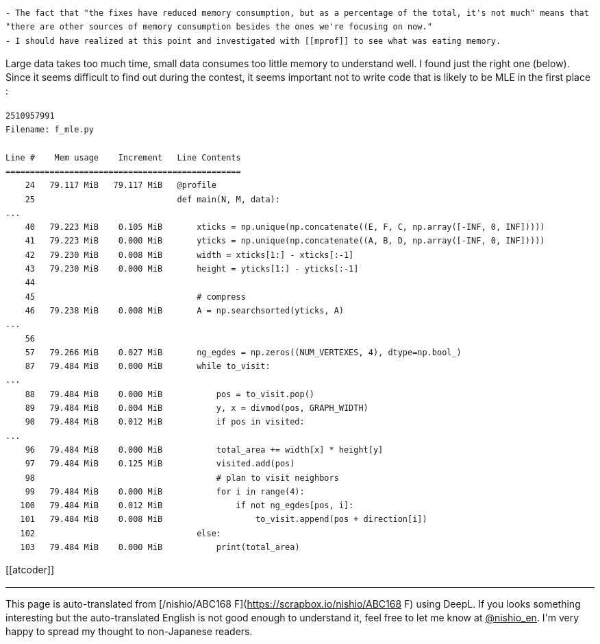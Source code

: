    - The fact that "the fixes have reduced memory consumption, but as a percentage of the total, it's not much" means that "there are other sources of memory consumption besides the ones we're focusing on now."
    - I should have realized at this point and investigated with [[mprof]] to see what was eating memory.

Large data takes too much time, small data consumes too little memory to understand well.
I found just the right one (below).
Since it seems difficult to find out during the contest, it seems important not to write code that is likely to be MLE in the first place
:

```
2510957991
Filename: f_mle.py

Line #    Mem usage    Increment   Line Contents
================================================
    24   79.117 MiB   79.117 MiB   @profile
    25                             def main(N, M, data):
...
    40   79.223 MiB    0.105 MiB       xticks = np.unique(np.concatenate((E, F, C, np.array([-INF, 0, INF]))))
    41   79.223 MiB    0.000 MiB       yticks = np.unique(np.concatenate((A, B, D, np.array([-INF, 0, INF]))))
    42   79.230 MiB    0.008 MiB       width = xticks[1:] - xticks[:-1]
    43   79.230 MiB    0.000 MiB       height = yticks[1:] - yticks[:-1]
    44                             
    45                                 # compress
    46   79.238 MiB    0.008 MiB       A = np.searchsorted(yticks, A)
...
    56                             
    57   79.266 MiB    0.027 MiB       ng_egdes = np.zeros((NUM_VERTEXES, 4), dtype=np.bool_)
    87   79.484 MiB    0.000 MiB       while to_visit:
...
    88   79.484 MiB    0.000 MiB           pos = to_visit.pop()
    89   79.484 MiB    0.004 MiB           y, x = divmod(pos, GRAPH_WIDTH)
    90   79.484 MiB    0.012 MiB           if pos in visited:
...
    96   79.484 MiB    0.000 MiB           total_area += width[x] * height[y]
    97   79.484 MiB    0.125 MiB           visited.add(pos)
    98                                     # plan to visit neighbors
    99   79.484 MiB    0.000 MiB           for i in range(4):
   100   79.484 MiB    0.012 MiB               if not ng_egdes[pos, i]:
   101   79.484 MiB    0.008 MiB                   to_visit.append(pos + direction[i])
   102                                 else:
   103   79.484 MiB    0.000 MiB           print(total_area)
```


[[atcoder]]

---
This page is auto-translated from [/nishio/ABC168 F](https://scrapbox.io/nishio/ABC168 F) using DeepL. If you looks something interesting but the auto-translated English is not good enough to understand it, feel free to let me know at [@nishio_en](https://twitter.com/nishio_en). I'm very happy to spread my thought to non-Japanese readers.